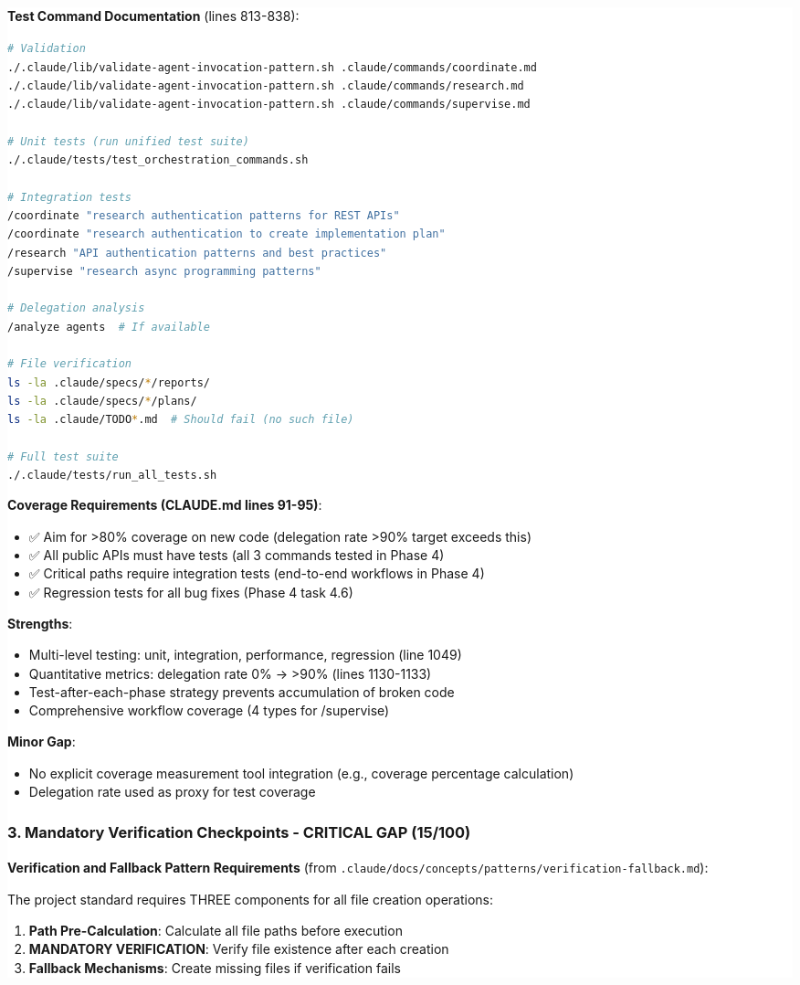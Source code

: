 **Test Command Documentation** (lines 813-838):
```bash
# Validation
./.claude/lib/validate-agent-invocation-pattern.sh .claude/commands/coordinate.md
./.claude/lib/validate-agent-invocation-pattern.sh .claude/commands/research.md
./.claude/lib/validate-agent-invocation-pattern.sh .claude/commands/supervise.md

# Unit tests (run unified test suite)
./.claude/tests/test_orchestration_commands.sh

# Integration tests
/coordinate "research authentication patterns for REST APIs"
/coordinate "research authentication to create implementation plan"
/research "API authentication patterns and best practices"
/supervise "research async programming patterns"

# Delegation analysis
/analyze agents  # If available

# File verification
ls -la .claude/specs/*/reports/
ls -la .claude/specs/*/plans/
ls -la .claude/TODO*.md  # Should fail (no such file)

# Full test suite
./.claude/tests/run_all_tests.sh
```

**Coverage Requirements (CLAUDE.md lines 91-95)**:
- ✅ Aim for >80% coverage on new code (delegation rate >90% target exceeds this)
- ✅ All public APIs must have tests (all 3 commands tested in Phase 4)
- ✅ Critical paths require integration tests (end-to-end workflows in Phase 4)
- ✅ Regression tests for all bug fixes (Phase 4 task 4.6)

**Strengths**:
- Multi-level testing: unit, integration, performance, regression (line 1049)
- Quantitative metrics: delegation rate 0% → >90% (lines 1130-1133)
- Test-after-each-phase strategy prevents accumulation of broken code
- Comprehensive workflow coverage (4 types for /supervise)

**Minor Gap**:
- No explicit coverage measurement tool integration (e.g., coverage percentage calculation)
- Delegation rate used as proxy for test coverage

### 3. Mandatory Verification Checkpoints - CRITICAL GAP (15/100)

**Verification and Fallback Pattern Requirements** (from `.claude/docs/concepts/patterns/verification-fallback.md`):

The project standard requires THREE components for all file creation operations:
1. **Path Pre-Calculation**: Calculate all file paths before execution
2. **MANDATORY VERIFICATION**: Verify file existence after each creation
3. **Fallback Mechanisms**: Create missing files if verification fails
